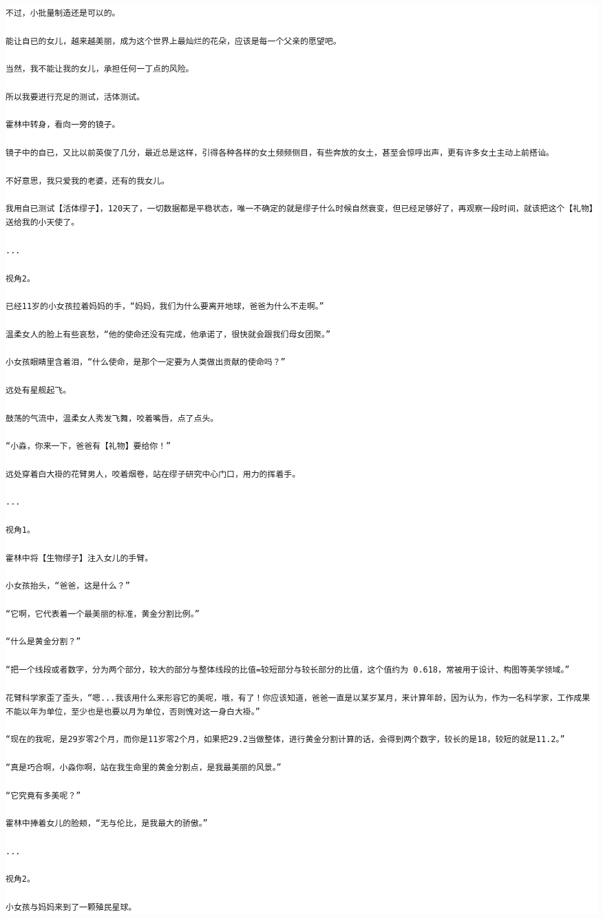     不过，小批量制造还是可以的。

    能让自已的女儿，越来越美丽，成为这个世界上最灿烂的花朵，应该是每一个父亲的愿望吧。

    当然，我不能让我的女儿，承担任何一丁点的风险。

    所以我要进行充足的测试，活体测试。

    霍林中转身，看向一旁的镜子。

    镜子中的自已，又比以前英俊了几分，最近总是这样，引得各种各样的女土频频侧目，有些奔放的女土，甚至会惊呼出声，更有许多女土主动上前搭讪。

    不好意思，我只爱我的老婆，还有的我女儿。

    我用自已测试【活体缪子】，120天了，一切数据都是平稳状态，唯一不确定的就是缪子什么时候自然衰变，但已经足够好了，再观察一段时间，就该把这个【礼物】送给我的小天使了。

    ...

    视角2。

    已经11岁的小女孩拉着妈妈的手，“妈妈，我们为什么要离开地球，爸爸为什么不走啊。”

    温柔女人的脸上有些哀愁，“他的使命还没有完成，他承诺了，很快就会跟我们母女团聚。”

    小女孩眼睛里含着泪，“什么使命，是那个一定要为人类做出贡献的使命吗？”

    远处有星舰起飞。

    鼓荡的气流中，温柔女人秀发飞舞，咬着嘴唇，点了点头。

    “小淼，你来一下，爸爸有【礼物】要给你！”

    远处穿着白大褂的花臂男人，咬着烟卷，站在缪子研究中心门口，用力的挥着手。

    ...

    视角1。

    霍林中将【生物缪子】注入女儿的手臂。

    小女孩抬头，“爸爸，这是什么？”

    “它啊，它代表着一个最美丽的标准，黄金分割比例。”

    “什么是黄金分割？”

    “把一个线段或者数字，分为两个部分，较大的部分与整体线段的比值=较短部分与较长部分的比值，这个值约为 0.618，常被用于设计、构图等美学领域。”

    花臂科学家歪了歪头，“嗯...我该用什么来形容它的美呢，哦，有了！你应该知道，爸爸一直是以某岁某月，来计算年龄，因为认为，作为一名科学家，工作成果不能以年为单位，至少也是也要以月为单位，否则愧对这一身白大褂。”

    “现在的我呢，是29岁零2个月，而你是11岁零2个月，如果把29.2当做整体，进行黄金分割计算的话，会得到两个数字，较长的是18，较短的就是11.2。”

    “真是巧合啊，小淼你啊，站在我生命里的黄金分割点，是我最美丽的风景。”

    “它究竟有多美呢？”

    霍林中捧着女儿的脸颊，“无与伦比，是我最大的骄傲。”

    ...

    视角2。

    小女孩与妈妈来到了一颗殖民星球。
